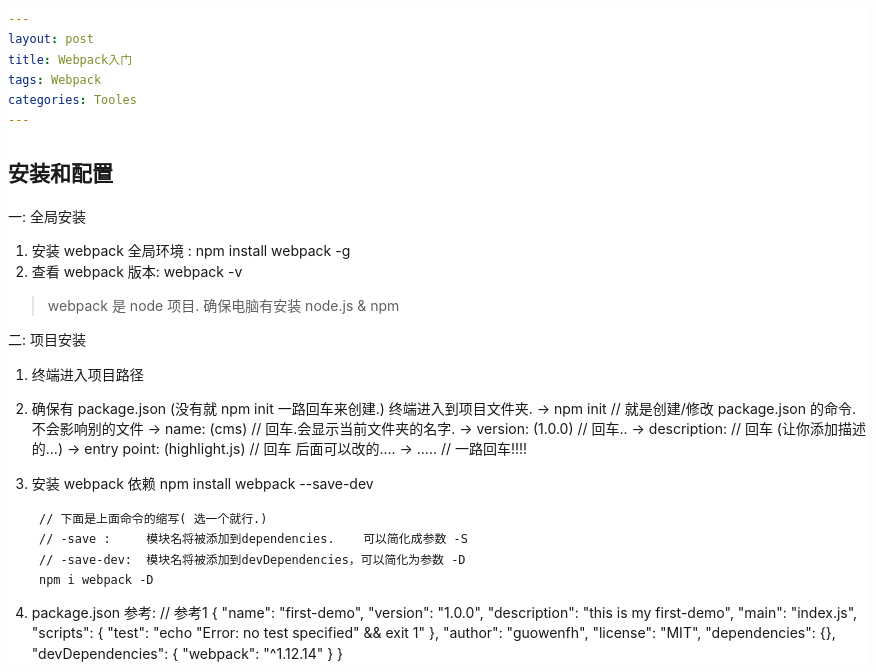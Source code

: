 ```yaml
---
layout: post
title: Webpack入门
tags: Webpack
categories: Tooles
---
```



## 安装和配置

一: 全局安装
1. 安装 webpack 全局环境 : 
		npm install webpack -g
2. 查看 webpack 版本:
		webpack -v
> webpack 是 node 项目. 确保电脑有安装 node.js & npm 

二: 项目安装
1. 终端进入项目路径
2. 确保有 package.json (没有就 npm init 一路回车来创建.)
		终端进入到项目文件夹. 
		→ npm init     // 就是创建/修改 package.json 的命令. 不会影响别的文件
		→ name: (cms)                   // 回车.会显示当前文件夹的名字. 
		→ version: (1.0.0)              // 回车..
		→ description:                  // 回车 (让你添加描述的...)
		→ entry point: (highlight.js)   // 回车 后面可以改的....
		→ .....                         // 一路回车!!!! 

3. 安装 webpack 依赖
		npm install webpack --save-dev
		
		// 下面是上面命令的缩写( 选一个就行.)
		// -save :     模块名将被添加到dependencies.    可以简化成参数 -S
		// -save-dev:  模块名将被添加到devDependencies，可以简化为参数 -D
		npm i webpack -D


4. package.json 参考:
		 // 参考1
		{
		  "name": "first-demo",
		  "version": "1.0.0",
		  "description": "this is my first-demo",
		  "main": "index.js",
		  "scripts": {
		"test": "echo \"Error: no test specified\" && exit 1"
		  },
		  "author": "guowenfh",
		  "license": "MIT",
		  "dependencies": {},
		  "devDependencies": {
		"webpack": "^1.12.14"
		  }
		}
		